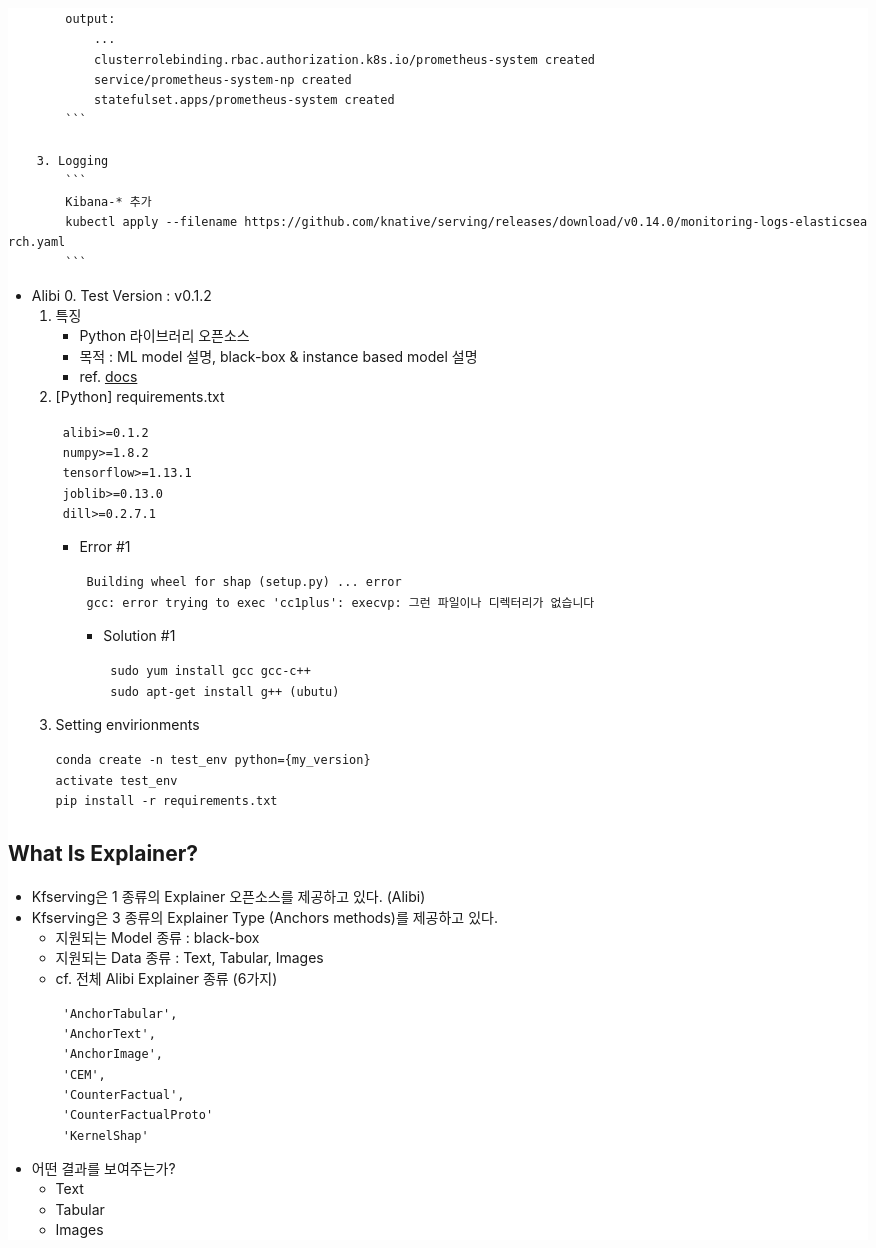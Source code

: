             output:
                ...
                clusterrolebinding.rbac.authorization.k8s.io/prometheus-system created
                service/prometheus-system-np created
                statefulset.apps/prometheus-system created
            ```
        
        3. Logging
            ```
            Kibana-* 추가
            kubectl apply --filename https://github.com/knative/serving/releases/download/v0.14.0/monitoring-logs-elasticsearch.yaml
            ```
  - Alibi
      0. Test Version : v0.1.2
      1. 특징
          - Python 라이브러리 오픈소스
          - 목적 : ML model 설명, black-box & instance based model 설명
          - ref. [docs](https://docs.seldon.io/projects/alibi/en/stable/)
      2. [Python] requirements.txt
          ```
           alibi>=0.1.2
           numpy>=1.8.2
           tensorflow>=1.13.1
           joblib>=0.13.0
           dill>=0.2.7.1
           ```
          - Error #1
              ```
               Building wheel for shap (setup.py) ... error
               gcc: error trying to exec 'cc1plus': execvp: 그런 파일이나 디렉터리가 없습니다
               ```
              - Solution #1
                  ```
                   sudo yum install gcc gcc-c++
                   sudo apt-get install g++ (ubutu)
                   ```
      3. Setting envirionments
          ```
          conda create -n test_env python={my_version}
          activate test_env
          pip install -r requirements.txt
          ```
   
## What Is Explainer?
- Kfserving은 1 종류의 Explainer 오픈소스를 제공하고 있다. (Alibi)
- Kfserving은 3 종류의 Explainer Type (Anchors methods)를 제공하고 있다.
    - 지원되는 Model 종류 : black-box
    - 지원되는 Data 종류 : Text, Tabular, Images
    - cf. 전체 Alibi Explainer 종류 (6가지)
        ```
         'AnchorTabular',
         'AnchorText',
         'AnchorImage',
         'CEM',
         'CounterFactual',
         'CounterFactualProto'
         'KernelShap'
        ```
- 어떤 결과를 보여주는가?
    - Text
    - Tabular
    - Images